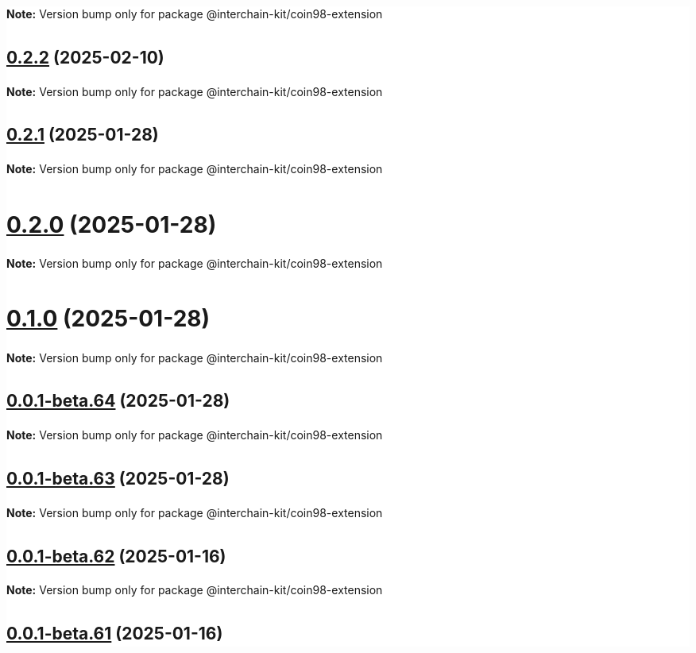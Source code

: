 **Note:** Version bump only for package @interchain-kit/coin98-extension

## [0.2.2](https://github.com/interchain-kit/coin98-extension/compare/@interchain-kit/coin98-extension@0.2.1...@interchain-kit/coin98-extension@0.2.2) (2025-02-10)

**Note:** Version bump only for package @interchain-kit/coin98-extension

## [0.2.1](https://github.com/interchain-kit/coin98-extension/compare/@interchain-kit/coin98-extension@0.2.0...@interchain-kit/coin98-extension@0.2.1) (2025-01-28)

**Note:** Version bump only for package @interchain-kit/coin98-extension

# [0.2.0](https://github.com/interchain-kit/coin98-extension/compare/@interchain-kit/coin98-extension@0.1.0...@interchain-kit/coin98-extension@0.2.0) (2025-01-28)

**Note:** Version bump only for package @interchain-kit/coin98-extension

# [0.1.0](https://github.com/interchain-kit/coin98-extension/compare/@interchain-kit/coin98-extension@0.0.1-beta.64...@interchain-kit/coin98-extension@0.1.0) (2025-01-28)

**Note:** Version bump only for package @interchain-kit/coin98-extension

## [0.0.1-beta.64](https://github.com/interchain-kit/coin98-extension/compare/@interchain-kit/coin98-extension@0.0.1-beta.63...@interchain-kit/coin98-extension@0.0.1-beta.64) (2025-01-28)

**Note:** Version bump only for package @interchain-kit/coin98-extension

## [0.0.1-beta.63](https://github.com/interchain-kit/coin98-extension/compare/@interchain-kit/coin98-extension@0.0.1-beta.62...@interchain-kit/coin98-extension@0.0.1-beta.63) (2025-01-28)

**Note:** Version bump only for package @interchain-kit/coin98-extension

## [0.0.1-beta.62](https://github.com/interchain-kit/coin98-extension/compare/@interchain-kit/coin98-extension@0.0.1-beta.61...@interchain-kit/coin98-extension@0.0.1-beta.62) (2025-01-16)

**Note:** Version bump only for package @interchain-kit/coin98-extension

## [0.0.1-beta.61](https://github.com/interchain-kit/coin98-extension/compare/@interchain-kit/coin98-extension@0.0.1-beta.60...@interchain-kit/coin98-extension@0.0.1-beta.61) (2025-01-16)
